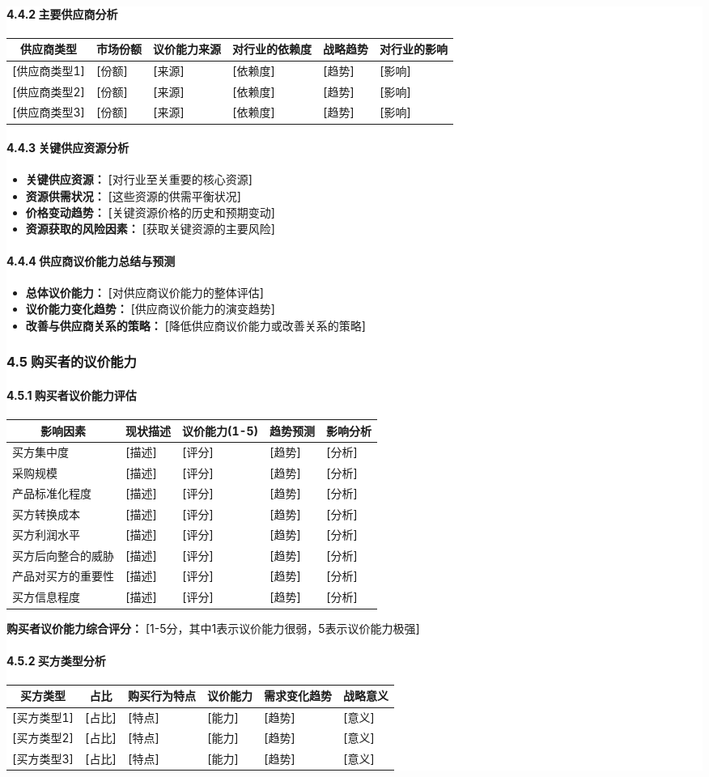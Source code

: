 #### 4.4.2 主要供应商分析

| 供应商类型 | 市场份额 | 议价能力来源 | 对行业的依赖度 | 战略趋势 | 对行业的影响 |
|-----------|---------|------------|--------------|----------|------------|
| [供应商类型1] | [份额] | [来源] | [依赖度] | [趋势] | [影响] |
| [供应商类型2] | [份额] | [来源] | [依赖度] | [趋势] | [影响] |
| [供应商类型3] | [份额] | [来源] | [依赖度] | [趋势] | [影响] |

#### 4.4.3 关键供应资源分析

- **关键供应资源：** [对行业至关重要的核心资源]
- **资源供需状况：** [这些资源的供需平衡状况]
- **价格变动趋势：** [关键资源价格的历史和预期变动]
- **资源获取的风险因素：** [获取关键资源的主要风险]

#### 4.4.4 供应商议价能力总结与预测

- **总体议价能力：** [对供应商议价能力的整体评估]
- **议价能力变化趋势：** [供应商议价能力的演变趋势]
- **改善与供应商关系的策略：** [降低供应商议价能力或改善关系的策略]

### 4.5 购买者的议价能力

#### 4.5.1 购买者议价能力评估

| 影响因素 | 现状描述 | 议价能力(1-5) | 趋势预测 | 影响分析 |
|---------|--------|--------------|---------|---------|
| 买方集中度 | [描述] | [评分] | [趋势] | [分析] |
| 采购规模 | [描述] | [评分] | [趋势] | [分析] |
| 产品标准化程度 | [描述] | [评分] | [趋势] | [分析] |
| 买方转换成本 | [描述] | [评分] | [趋势] | [分析] |
| 买方利润水平 | [描述] | [评分] | [趋势] | [分析] |
| 买方后向整合的威胁 | [描述] | [评分] | [趋势] | [分析] |
| 产品对买方的重要性 | [描述] | [评分] | [趋势] | [分析] |
| 买方信息程度 | [描述] | [评分] | [趋势] | [分析] |

**购买者议价能力综合评分：** [1-5分，其中1表示议价能力很弱，5表示议价能力极强]

#### 4.5.2 买方类型分析

| 买方类型 | 占比 | 购买行为特点 | 议价能力 | 需求变化趋势 | 战略意义 |
|---------|------|------------|----------|------------|---------|
| [买方类型1] | [占比] | [特点] | [能力] | [趋势] | [意义] |
| [买方类型2] | [占比] | [特点] | [能力] | [趋势] | [意义] |
| [买方类型3] | [占比] | [特点] | [能力] | [趋势] | [意义] |
